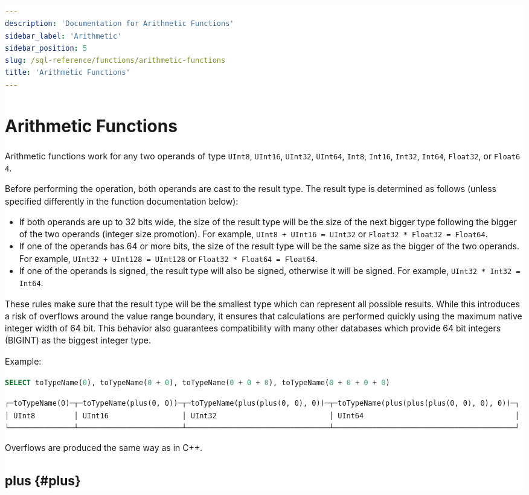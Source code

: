 ```yaml
---
description: 'Documentation for Arithmetic Functions'
sidebar_label: 'Arithmetic'
sidebar_position: 5
slug: /sql-reference/functions/arithmetic-functions
title: 'Arithmetic Functions'
---
```


# Arithmetic Functions

Arithmetic functions work for any two operands of type `UInt8`, `UInt16`, `UInt32`, `UInt64`, `Int8`, `Int16`, `Int32`, `Int64`, `Float32`, or `Float64`.

Before performing the operation, both operands are cast to the result type. The result type is determined as follows (unless specified
differently in the function documentation below):
- If both operands are up to 32 bits wide, the size of the result type will be the size of the next bigger type following the bigger of the
  two operands (integer size promotion). For example, `UInt8 + UInt16 = UInt32` or `Float32 * Float32 = Float64`.
- If one of the operands has 64 or more bits, the size of the result type will be the same size as the bigger of the two operands. For
  example, `UInt32 + UInt128 = UInt128` or `Float32 * Float64 = Float64`.
- If one of the operands is signed, the result type will also be signed, otherwise it will be signed. For example, `UInt32 * Int32 = Int64`.

These rules make sure that the result type will be the smallest type which can represent all possible results. While this introduces a risk
of overflows around the value range boundary, it ensures that calculations are performed quickly using the maximum native integer width of
64 bit. This behavior also guarantees compatibility with many other databases which provide 64 bit integers (BIGINT) as the biggest integer
type.

Example:

```sql
SELECT toTypeName(0), toTypeName(0 + 0), toTypeName(0 + 0 + 0), toTypeName(0 + 0 + 0 + 0)
```

```text
┌─toTypeName(0)─┬─toTypeName(plus(0, 0))─┬─toTypeName(plus(plus(0, 0), 0))─┬─toTypeName(plus(plus(plus(0, 0), 0), 0))─┐
│ UInt8         │ UInt16                 │ UInt32                          │ UInt64                                   │
└───────────────┴────────────────────────┴─────────────────────────────────┴──────────────────────────────────────────┘
```

Overflows are produced the same way as in C++.

## plus \{#plus}
